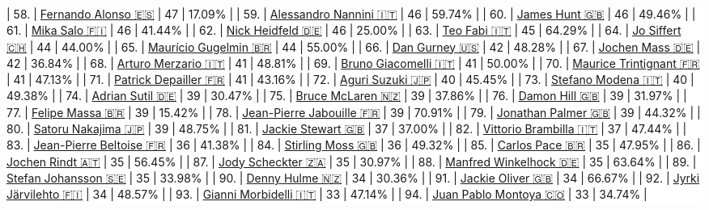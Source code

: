 | 58. | [Fernando Alonso 🇪🇸](/f1/drivers/alonso) | 47 | 17.09% |
| 59. | [Alessandro Nannini 🇮🇹](/f1/drivers/nannini) | 46 | 59.74% |
| 60. | [James Hunt 🇬🇧](/f1/drivers/hunt) | 46 | 49.46% |
| 61. | [Mika Salo 🇫🇮](/f1/drivers/salo) | 46 | 41.44% |
| 62. | [Nick Heidfeld 🇩🇪](/f1/drivers/heidfeld) | 46 | 25.00% |
| 63. | [Teo Fabi 🇮🇹](/f1/drivers/fabi) | 45 | 64.29% |
| 64. | [Jo Siffert 🇨🇭](/f1/drivers/siffert) | 44 | 44.00% |
| 65. | [Maurício Gugelmin 🇧🇷](/f1/drivers/gugelmin) | 44 | 55.00% |
| 66. | [Dan Gurney 🇺🇸](/f1/drivers/gurney) | 42 | 48.28% |
| 67. | [Jochen Mass 🇩🇪](/f1/drivers/mass) | 42 | 36.84% |
| 68. | [Arturo Merzario 🇮🇹](/f1/drivers/merzario) | 41 | 48.81% |
| 69. | [Bruno Giacomelli 🇮🇹](/f1/drivers/giacomelli) | 41 | 50.00% |
| 70. | [Maurice Trintignant 🇫🇷](/f1/drivers/trintignant) | 41 | 47.13% |
| 71. | [Patrick Depailler 🇫🇷](/f1/drivers/depailler) | 41 | 43.16% |
| 72. | [Aguri Suzuki 🇯🇵](/f1/drivers/suzuki) | 40 | 45.45% |
| 73. | [Stefano Modena 🇮🇹](/f1/drivers/modena) | 40 | 49.38% |
| 74. | [Adrian Sutil 🇩🇪](/f1/drivers/sutil) | 39 | 30.47% |
| 75. | [Bruce McLaren 🇳🇿](/f1/drivers/mclaren) | 39 | 37.86% |
| 76. | [Damon Hill 🇬🇧](/f1/drivers/damon_hill) | 39 | 31.97% |
| 77. | [Felipe Massa 🇧🇷](/f1/drivers/massa) | 39 | 15.42% |
| 78. | [Jean-Pierre Jabouille 🇫🇷](/f1/drivers/jabouille) | 39 | 70.91% |
| 79. | [Jonathan Palmer 🇬🇧](/f1/drivers/palmer) | 39 | 44.32% |
| 80. | [Satoru Nakajima 🇯🇵](/f1/drivers/satoru_nakajima) | 39 | 48.75% |
| 81. | [Jackie Stewart 🇬🇧](/f1/drivers/stewart) | 37 | 37.00% |
| 82. | [Vittorio Brambilla 🇮🇹](/f1/drivers/brambilla) | 37 | 47.44% |
| 83. | [Jean-Pierre Beltoise 🇫🇷](/f1/drivers/beltoise) | 36 | 41.38% |
| 84. | [Stirling Moss 🇬🇧](/f1/drivers/moss) | 36 | 49.32% |
| 85. | [Carlos Pace 🇧🇷](/f1/drivers/pace) | 35 | 47.95% |
| 86. | [Jochen Rindt 🇦🇹](/f1/drivers/rindt) | 35 | 56.45% |
| 87. | [Jody Scheckter 🇿🇦](/f1/drivers/scheckter) | 35 | 30.97% |
| 88. | [Manfred Winkelhock 🇩🇪](/f1/drivers/manfred_winkelhock) | 35 | 63.64% |
| 89. | [Stefan Johansson 🇸🇪](/f1/drivers/johansson) | 35 | 33.98% |
| 90. | [Denny Hulme 🇳🇿](/f1/drivers/hulme) | 34 | 30.36% |
| 91. | [Jackie Oliver 🇬🇧](/f1/drivers/oliver) | 34 | 66.67% |
| 92. | [Jyrki Järvilehto 🇫🇮](/f1/drivers/lehto) | 34 | 48.57% |
| 93. | [Gianni Morbidelli 🇮🇹](/f1/drivers/morbidelli) | 33 | 47.14% |
| 94. | [Juan Pablo Montoya 🇨🇴](/f1/drivers/montoya) | 33 | 34.74% |